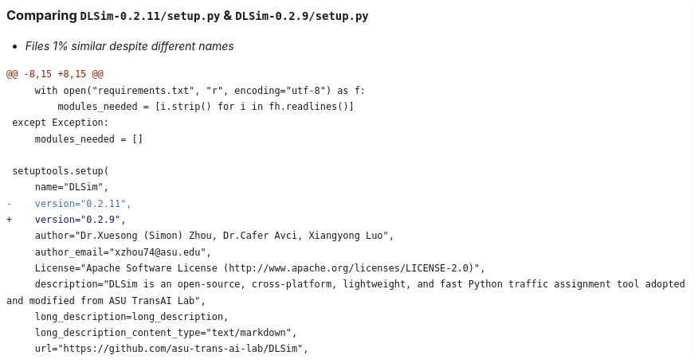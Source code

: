 ### Comparing `DLSim-0.2.11/setup.py` & `DLSim-0.2.9/setup.py`

 * *Files 1% similar despite different names*

```diff
@@ -8,15 +8,15 @@
     with open("requirements.txt", "r", encoding="utf-8") as f:
         modules_needed = [i.strip() for i in fh.readlines()]
 except Exception:
     modules_needed = []
 
 setuptools.setup(
     name="DLSim",
-    version="0.2.11",
+    version="0.2.9",
     author="Dr.Xuesong (Simon) Zhou, Dr.Cafer Avci, Xiangyong Luo",
     author_email="xzhou74@asu.edu",
     License="Apache Software License (http://www.apache.org/licenses/LICENSE-2.0)",
     description="DLSim is an open-source, cross-platform, lightweight, and fast Python traffic assignment tool adopted and modified from ASU TransAI Lab",
     long_description=long_description,
     long_description_content_type="text/markdown",
     url="https://github.com/asu-trans-ai-lab/DLSim",
```

